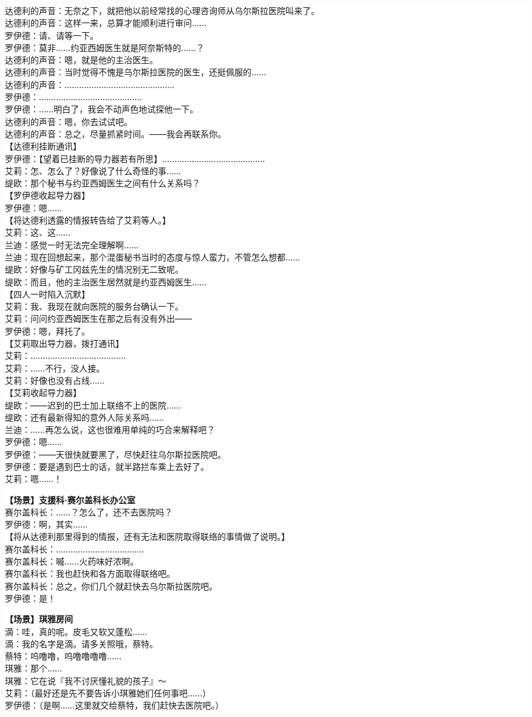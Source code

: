 达德利的声音：无奈之下，就把他以前经常找的心理咨询师从乌尔斯拉医院叫来了。  
达德利的声音：这样一来，总算才能顺利进行审问……  
罗伊德：请、请等一下。  
罗伊德：莫非……约亚西姆医生就是阿奈斯特的……？  
达德利的声音：嗯，就是他的主治医生。  
达德利的声音：当时觉得不愧是乌尔斯拉医院的医生，还挺佩服的……  
达德利的声音：………………………………………  
罗伊德：……………………………………  
罗伊德：……明白了，我会不动声色地试探他一下。  
达德利的声音：嗯，你去试试吧。  
达德利的声音：总之，尽量抓紧时间。——我会再联系你。  
【达德利挂断通讯】  
罗伊德：【望着已挂断的导力器若有所思】……………………………………  
艾莉：怎、怎么了？好像说了什么奇怪的事……  
缇欧：那个秘书与约亚西姆医生之间有什么关系吗？  
【罗伊德收起导力器】  
罗伊德：嗯……  
【将达德利透露的情报转告给了艾莉等人。】  
艾莉：这、这……  
兰迪：感觉一时无法完全理解啊……  
兰迪：现在回想起来，那个混蛋秘书当时的态度与惊人蛮力，不管怎么想都……  
缇欧：好像与矿工冈兹先生的情况别无二致呢。  
缇欧：而且，他的主治医生居然就是约亚西姆医生……  
【四人一时陷入沉默】  
艾莉：我、我现在就向医院的服务台确认一下。  
艾莉：问问约亚西姆医生在那之后有没有外出——  
罗伊德：嗯，拜托了。  
【艾莉取出导力器，拨打通讯】  
艾莉：…………………………………  
艾莉：……不行，没人接。  
艾莉：好像也没有占线……  
【艾莉收起导力器】  
缇欧：——迟到的巴士加上联络不上的医院……  
缇欧：还有最新得知的意外人际关系吗……  
兰迪：……再怎么说，这也很难用单纯的巧合来解释吧？  
罗伊德：嗯……  
罗伊德：——天很快就要黑了，尽快赶往乌尔斯拉医院吧。  
罗伊德：要是遇到巴士的话，就半路拦车乘上去好了。  
艾莉：嗯……！  
  
**【场景】支援科·赛尔盖科长办公室**  
赛尔盖科长：……？怎么了，还不去医院吗？  
罗伊德：啊，其实……  
【将从达德利那里得到的情报，还有无法和医院取得联络的事情做了说明。】  
赛尔盖科长：………………………………  
赛尔盖科长：嘁……火药味好浓啊。  
赛尔盖科长：我也赶快和各方面取得联络吧。  
赛尔盖科长：总之，你们几个就赶快去乌尔斯拉医院吧。  
罗伊德：是！  
  
**【场景】琪雅房间**  
滴：哇，真的呢。皮毛又软又蓬松……  
滴：我的名字是滴。请多关照哦，蔡特。  
蔡特：呜噜噜，呜噜噜噜噜……  
琪雅：那个……  
琪雅：它在说『我不讨厌懂礼貌的孩子』～  
艾莉：（最好还是先不要告诉小琪雅她们任何事吧……）  
罗伊德：（是啊……这里就交给蔡特，我们赶快去医院吧。）  
  